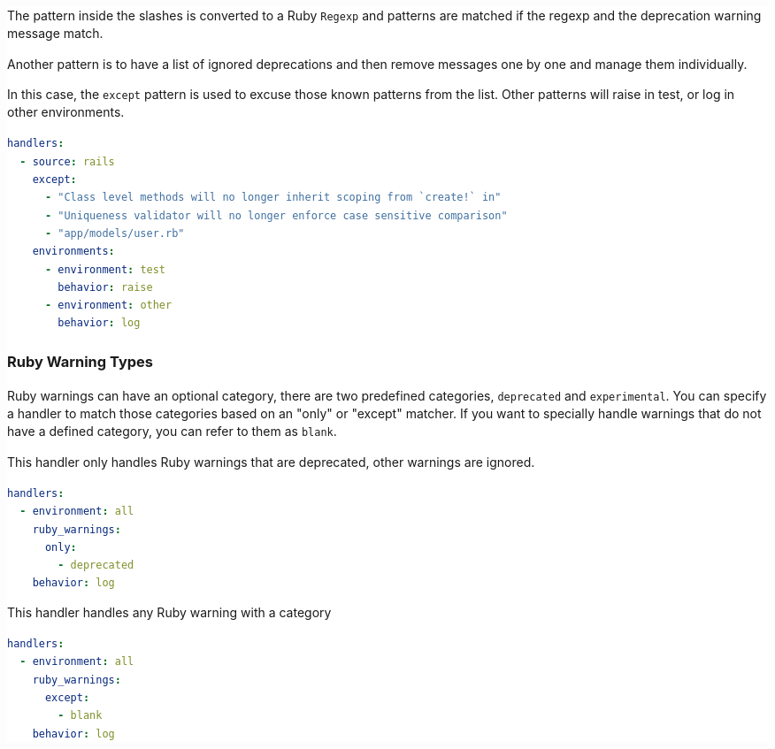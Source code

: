 The pattern inside the slashes is converted to a Ruby `Regexp` and patterns 
are matched if the regexp and the deprecation warning message match.

Another pattern is to have a list of ignored deprecations and then remove 
messages one by one and manage them individually.

In this case, the `except` pattern is used to excuse those known patterns 
from the list. Other patterns will raise in test, or log in other environments. 

```yaml
handlers:
  - source: rails
    except:
      - "Class level methods will no longer inherit scoping from `create!` in"
      - "Uniqueness validator will no longer enforce case sensitive comparison"
      - "app/models/user.rb"
    environments:
      - environment: test
        behavior: raise
      - environment: other
        behavior: log
```

### Ruby Warning Types

Ruby warnings can have an optional category, there are two predefined 
categories, `deprecated` and `experimental`. You can specify a handler to 
match those categories based on an "only" or "except" matcher. If you want 
to specially handle warnings that do not have a defined category, you can 
refer to them as `blank`.

This handler only handles Ruby warnings that are deprecated, other warnings 
are ignored.

```yaml
handlers:
  - environment: all
    ruby_warnings:
      only:
        - deprecated
    behavior: log
```

This handler handles any Ruby warning with a category

```yaml
handlers:
  - environment: all
    ruby_warnings:
      except:
        - blank
    behavior: log
```
